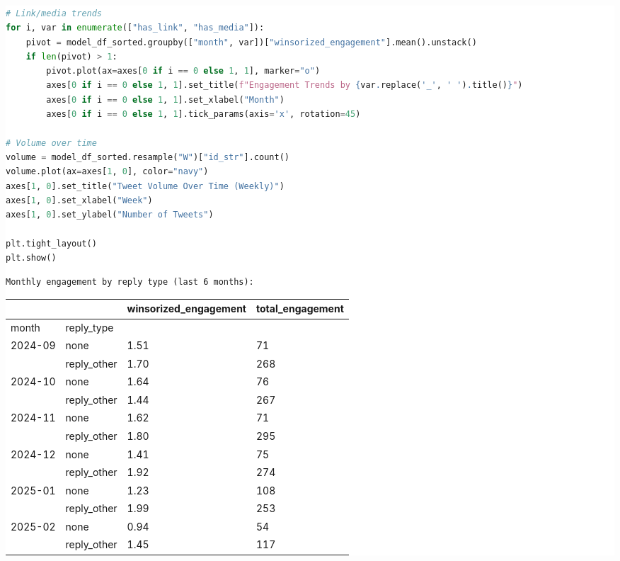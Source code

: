 ``` python
# Link/media trends
for i, var in enumerate(["has_link", "has_media"]):
    pivot = model_df_sorted.groupby(["month", var])["winsorized_engagement"].mean().unstack()
    if len(pivot) > 1:
        pivot.plot(ax=axes[0 if i == 0 else 1, 1], marker="o")
        axes[0 if i == 0 else 1, 1].set_title(f"Engagement Trends by {var.replace('_', ' ').title()}")
        axes[0 if i == 0 else 1, 1].set_xlabel("Month")
        axes[0 if i == 0 else 1, 1].tick_params(axis='x', rotation=45)

# Volume over time
volume = model_df_sorted.resample("W")["id_str"].count()
volume.plot(ax=axes[1, 0], color="navy")
axes[1, 0].set_title("Tweet Volume Over Time (Weekly)")
axes[1, 0].set_xlabel("Week")
axes[1, 0].set_ylabel("Number of Tweets")

plt.tight_layout()
plt.show()
```

    Monthly engagement by reply type (last 6 months):

<div>
<style scoped>
    .dataframe tbody tr th:only-of-type {
        vertical-align: middle;
    }
&#10;    .dataframe tbody tr th {
        vertical-align: top;
    }
&#10;    .dataframe thead th {
        text-align: right;
    }
</style>

|         |             | winsorized_engagement | total_engagement |
|---------|-------------|-----------------------|------------------|
| month   | reply_type  |                       |                  |
| 2024-09 | none        | 1.51                  | 71               |
|         | reply_other | 1.70                  | 268              |
| 2024-10 | none        | 1.64                  | 76               |
|         | reply_other | 1.44                  | 267              |
| 2024-11 | none        | 1.62                  | 71               |
|         | reply_other | 1.80                  | 295              |
| 2024-12 | none        | 1.41                  | 75               |
|         | reply_other | 1.92                  | 274              |
| 2025-01 | none        | 1.23                  | 108              |
|         | reply_other | 1.99                  | 253              |
| 2025-02 | none        | 0.94                  | 54               |
|         | reply_other | 1.45                  | 117              |
